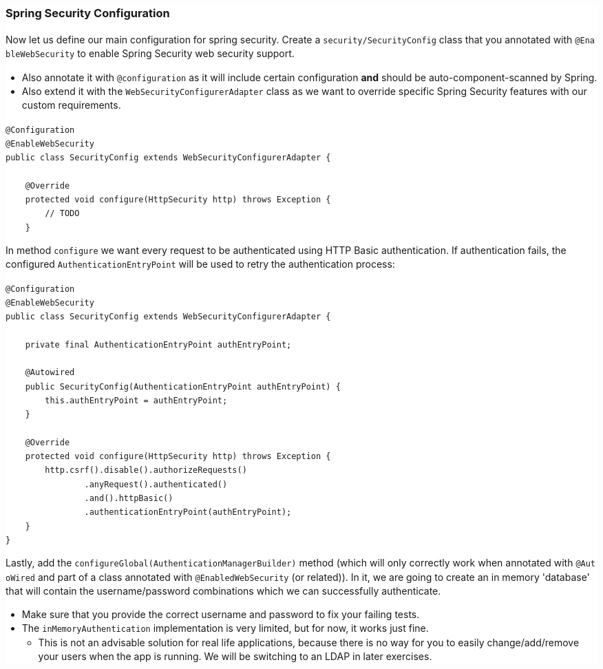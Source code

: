 ### Spring Security Configuration
Now let us define our main configuration for spring security.
Create a `security/SecurityConfig` class that you annotated with `@EnableWebSecurity` to enable Spring Security web security support.
- Also annotate it with `@configuration` as it will include certain configuration **and** should be auto-component-scanned by Spring.
- Also extend it with the `WebSecurityConfigurerAdapter` class as we want to override specific Spring Security features with our custom requirements. 

```
@Configuration
@EnableWebSecurity
public class SecurityConfig extends WebSecurityConfigurerAdapter {

    @Override
    protected void configure(HttpSecurity http) throws Exception {
        // TODO
    }
```

In method `configure` we want every request to be authenticated using HTTP Basic authentication. 
If authentication fails, the configured `AuthenticationEntryPoint` will be used to retry the authentication process:

```
@Configuration
@EnableWebSecurity
public class SecurityConfig extends WebSecurityConfigurerAdapter {

    private final AuthenticationEntryPoint authEntryPoint;

    @Autowired
    public SecurityConfig(AuthenticationEntryPoint authEntryPoint) {
        this.authEntryPoint = authEntryPoint;
    }

    @Override
    protected void configure(HttpSecurity http) throws Exception {
        http.csrf().disable().authorizeRequests()
                .anyRequest().authenticated()
                .and().httpBasic()
                .authenticationEntryPoint(authEntryPoint);
    }
}
```

Lastly, add the `configureGlobal(AuthenticationManagerBuilder)` method (which will only correctly work when annotated 
with `@AutoWired` and part of a class annotated with `@EnabledWebSecurity` (or related)).
In it, we are going to create an in memory 'database' that will contain the username/password combinations which we can successfully authenticate.
- Make sure that you provide the correct username and password to fix your failing tests.
- The `inMemoryAuthentication` implementation is very limited, but for now, it works just fine.
    -  This is not an advisable solution for real life applications, because there is no way for you to easily change/add/remove your users when the app is running.
    We will be switching to an LDAP in later exercises.
